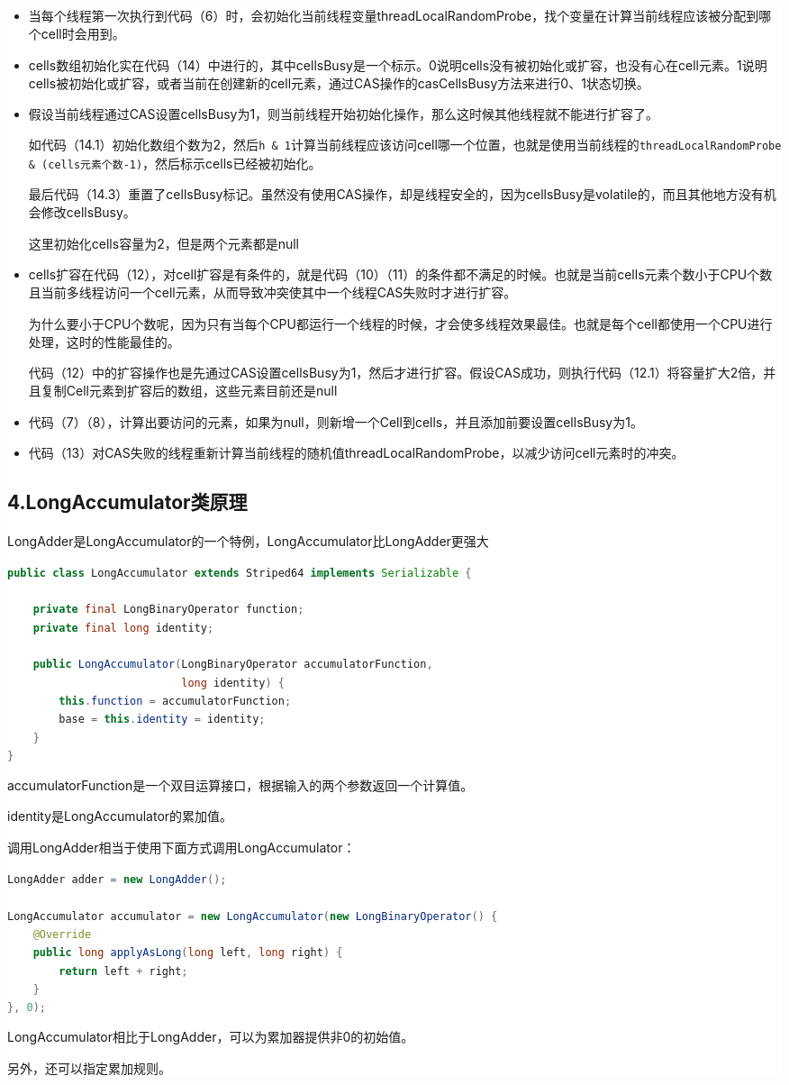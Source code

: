 - 当每个线程第一次执行到代码（6）时，会初始化当前线程变量threadLocalRandomProbe，找个变量在计算当前线程应该被分配到哪个cell时会用到。

- cells数组初始化实在代码（14）中进行的，其中cellsBusy是一个标示。0说明cells没有被初始化或扩容，也没有心在cell元素。1说明cells被初始化或扩容，或者当前在创建新的cell元素，通过CAS操作的casCellsBusy方法来进行0、1状态切换。

- 假设当前线程通过CAS设置cellsBusy为1，则当前线程开始初始化操作，那么这时候其他线程就不能进行扩容了。

  如代码（14.1）初始化数组个数为2，然后`h & 1`计算当前线程应该访问cell哪一个位置，也就是使用当前线程的`threadLocalRandomProbe & (cells元素个数-1)`，然后标示cells已经被初始化。

  最后代码（14.3）重置了cellsBusy标记。虽然没有使用CAS操作，却是线程安全的，因为cellsBusy是volatile的，而且其他地方没有机会修改cellsBusy。

  这里初始化cells容量为2，但是两个元素都是null

- cells扩容在代码（12），对cell扩容是有条件的，就是代码（10）（11）的条件都不满足的时候。也就是当前cells元素个数小于CPU个数且当前多线程访问一个cell元素，从而导致冲突使其中一个线程CAS失败时才进行扩容。

  为什么要小于CPU个数呢，因为只有当每个CPU都运行一个线程的时候，才会使多线程效果最佳。也就是每个cell都使用一个CPU进行处理，这时的性能最佳的。

  代码（12）中的扩容操作也是先通过CAS设置cellsBusy为1，然后才进行扩容。假设CAS成功，则执行代码（12.1）将容量扩大2倍，并且复制Cell元素到扩容后的数组，这些元素目前还是null

- 代码（7）（8），计算出要访问的元素，如果为null，则新增一个Cell到cells，并且添加前要设置cellsBusy为1。

- 代码（13）对CAS失败的线程重新计算当前线程的随机值threadLocalRandomProbe，以减少访问cell元素时的冲突。

## 4.LongAccumulator类原理

LongAdder是LongAccumulator的一个特例，LongAccumulator比LongAdder更强大

```java
public class LongAccumulator extends Striped64 implements Serializable {

    private final LongBinaryOperator function;
    private final long identity;
    
    public LongAccumulator(LongBinaryOperator accumulatorFunction,
                           long identity) {
        this.function = accumulatorFunction;
        base = this.identity = identity;
    }
}
```

accumulatorFunction是一个双目运算接口，根据输入的两个参数返回一个计算值。

identity是LongAccumulator的累加值。

调用LongAdder相当于使用下面方式调用LongAccumulator：

```java
LongAdder adder = new LongAdder();

LongAccumulator accumulator = new LongAccumulator(new LongBinaryOperator() {
    @Override
    public long applyAsLong(long left, long right) {
        return left + right;
    }
}, 0);
```

LongAccumulator相比于LongAdder，可以为累加器提供非0的初始值。

另外，还可以指定累加规则。